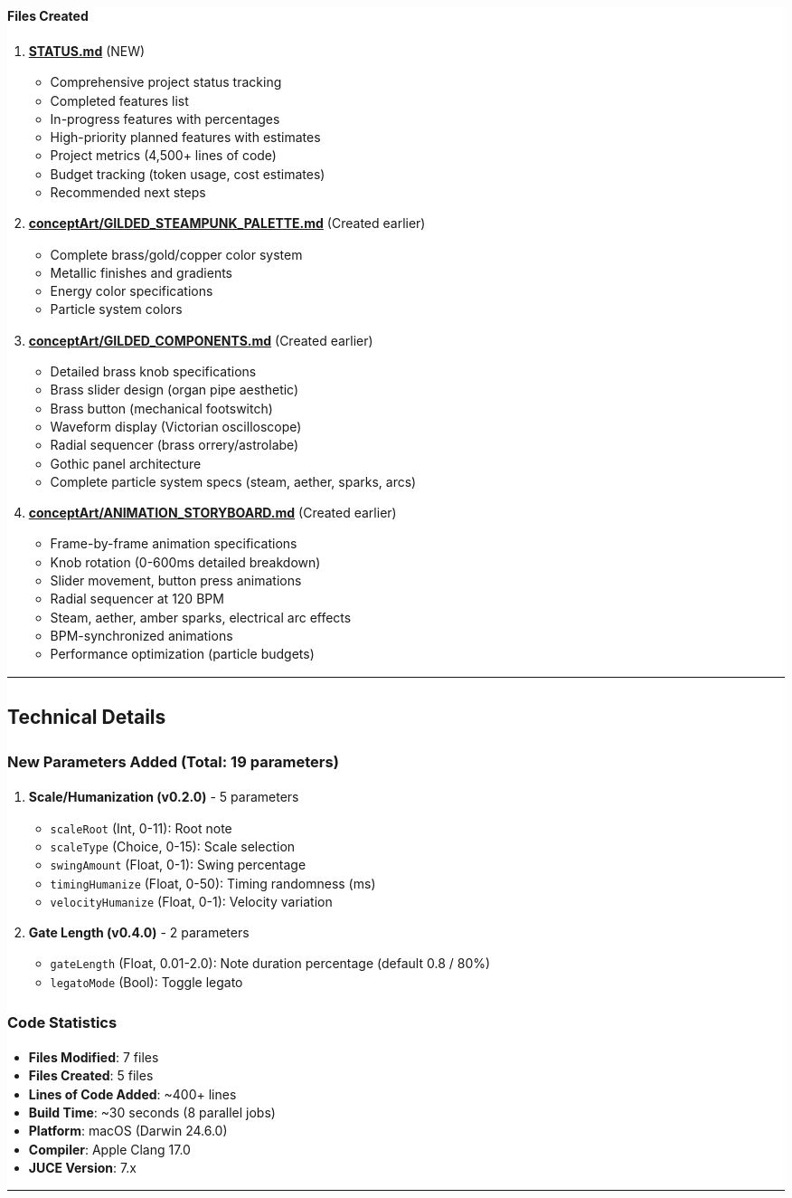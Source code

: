 #### Files Created
1. **[STATUS.md](STATUS.md)** (NEW)
   - Comprehensive project status tracking
   - Completed features list
   - In-progress features with percentages
   - High-priority planned features with estimates
   - Project metrics (4,500+ lines of code)
   - Budget tracking (token usage, cost estimates)
   - Recommended next steps

2. **[conceptArt/GILDED_STEAMPUNK_PALETTE.md](conceptArt/GILDED_STEAMPUNK_PALETTE.md)** (Created earlier)
   - Complete brass/gold/copper color system
   - Metallic finishes and gradients
   - Energy color specifications
   - Particle system colors

3. **[conceptArt/GILDED_COMPONENTS.md](conceptArt/GILDED_COMPONENTS.md)** (Created earlier)
   - Detailed brass knob specifications
   - Brass slider design (organ pipe aesthetic)
   - Brass button (mechanical footswitch)
   - Waveform display (Victorian oscilloscope)
   - Radial sequencer (brass orrery/astrolabe)
   - Gothic panel architecture
   - Complete particle system specs (steam, aether, sparks, arcs)

4. **[conceptArt/ANIMATION_STORYBOARD.md](conceptArt/ANIMATION_STORYBOARD.md)** (Created earlier)
   - Frame-by-frame animation specifications
   - Knob rotation (0-600ms detailed breakdown)
   - Slider movement, button press animations
   - Radial sequencer at 120 BPM
   - Steam, aether, amber sparks, electrical arc effects
   - BPM-synchronized animations
   - Performance optimization (particle budgets)

---

## Technical Details

### New Parameters Added (Total: 19 parameters)
1. **Scale/Humanization (v0.2.0)** - 5 parameters
   - `scaleRoot` (Int, 0-11): Root note
   - `scaleType` (Choice, 0-15): Scale selection
   - `swingAmount` (Float, 0-1): Swing percentage
   - `timingHumanize` (Float, 0-50): Timing randomness (ms)
   - `velocityHumanize` (Float, 0-1): Velocity variation

2. **Gate Length (v0.4.0)** - 2 parameters
   - `gateLength` (Float, 0.01-2.0): Note duration percentage (default 0.8 / 80%)
   - `legatoMode` (Bool): Toggle legato

### Code Statistics
- **Files Modified**: 7 files
- **Files Created**: 5 files
- **Lines of Code Added**: ~400+ lines
- **Build Time**: ~30 seconds (8 parallel jobs)
- **Platform**: macOS (Darwin 24.6.0)
- **Compiler**: Apple Clang 17.0
- **JUCE Version**: 7.x

---